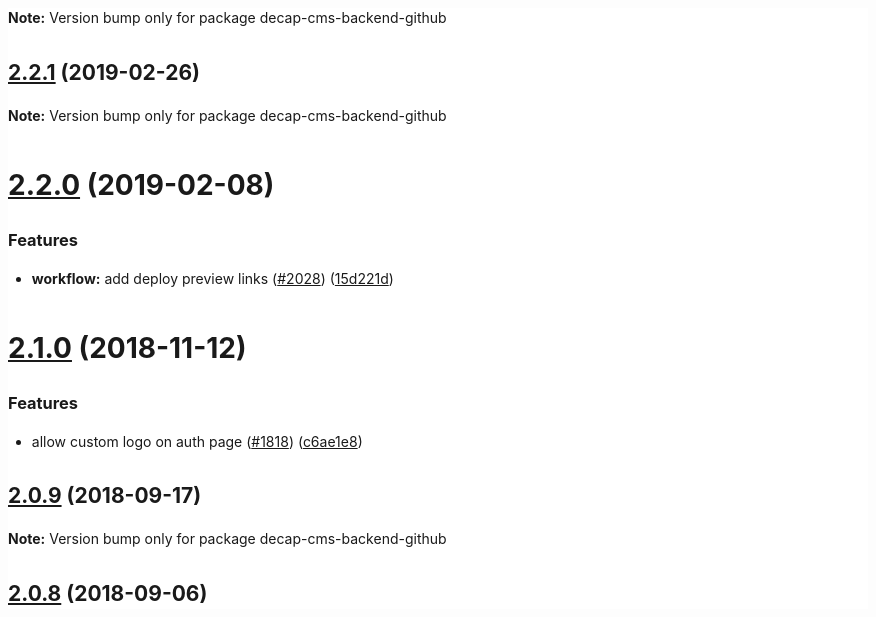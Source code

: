 **Note:** Version bump only for package decap-cms-backend-github





## [2.2.1](https://github.com/decaporg/decap-cms/tree/master/packages/decap-cms-backend-github/compare/decap-cms-backend-github@2.2.0...decap-cms-backend-github@2.2.1) (2019-02-26)

**Note:** Version bump only for package decap-cms-backend-github





# [2.2.0](https://github.com/decaporg/decap-cms/tree/master/packages/decap-cms-backend-github/compare/decap-cms-backend-github@2.1.0...decap-cms-backend-github@2.2.0) (2019-02-08)


### Features

* **workflow:** add deploy preview links ([#2028](https://github.com/decaporg/decap-cms/tree/master/packages/decap-cms-backend-github/issues/2028)) ([15d221d](https://github.com/decaporg/decap-cms/tree/master/packages/decap-cms-backend-github/commit/15d221d))





# [2.1.0](https://github.com/decaporg/decap-cms/tree/master/packages/decap-cms-backend-github/compare/decap-cms-backend-github@2.0.9...decap-cms-backend-github@2.1.0) (2018-11-12)


### Features

* allow custom logo on auth page ([#1818](https://github.com/decaporg/decap-cms/tree/master/packages/decap-cms-backend-github/issues/1818)) ([c6ae1e8](https://github.com/decaporg/decap-cms/tree/master/packages/decap-cms-backend-github/commit/c6ae1e8))





<a name="2.0.9"></a>
## [2.0.9](https://github.com/decaporg/decap-cms/tree/master/packages/decap-cms-backend-github/compare/decap-cms-backend-github@2.0.8...decap-cms-backend-github@2.0.9) (2018-09-17)




**Note:** Version bump only for package decap-cms-backend-github

<a name="2.0.8"></a>
## [2.0.8](https://github.com/decaporg/decap-cms/tree/master/packages/decap-cms-backend-github/compare/decap-cms-backend-github@2.0.7...decap-cms-backend-github@2.0.8) (2018-09-06)
